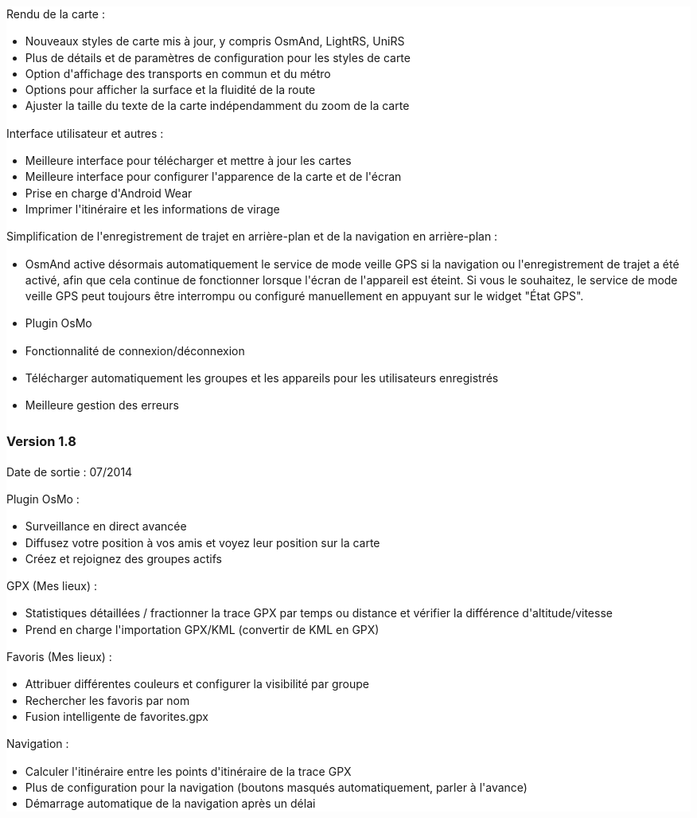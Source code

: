 Rendu de la carte :

- Nouveaux styles de carte mis à jour, y compris OsmAnd, LightRS, UniRS
- Plus de détails et de paramètres de configuration pour les styles de carte
- Option d'affichage des transports en commun et du métro
- Options pour afficher la surface et la fluidité de la route
- Ajuster la taille du texte de la carte indépendamment du zoom de la carte

Interface utilisateur et autres :

- Meilleure interface pour télécharger et mettre à jour les cartes
- Meilleure interface pour configurer l'apparence de la carte et de l'écran
- Prise en charge d'Android Wear
- Imprimer l'itinéraire et les informations de virage

Simplification de l'enregistrement de trajet en arrière-plan et de la navigation en arrière-plan :

- OsmAnd active désormais automatiquement le service de mode veille GPS si la navigation ou l'enregistrement de trajet a été activé, afin que cela continue de fonctionner lorsque l'écran de l'appareil est éteint. Si vous le souhaitez, le service de mode veille GPS peut toujours être interrompu ou configuré manuellement en appuyant sur le widget "État GPS".

- Plugin OsMo
- Fonctionnalité de connexion/déconnexion
- Télécharger automatiquement les groupes et les appareils pour les utilisateurs enregistrés
- Meilleure gestion des erreurs

<DownloadRelease blog="osmand-1-9" release="net.osmand-1.9.5-197.apk" />



### Version 1.8

Date de sortie : 07/2014

Plugin OsMo :

- Surveillance en direct avancée
- Diffusez votre position à vos amis et voyez leur position sur la carte
- Créez et rejoignez des groupes actifs

GPX (Mes lieux) :

- Statistiques détaillées / fractionner la trace GPX par temps ou distance et vérifier la différence d'altitude/vitesse
- Prend en charge l'importation GPX/KML (convertir de KML en GPX)

Favoris (Mes lieux) :

- Attribuer différentes couleurs et configurer la visibilité par groupe
- Rechercher les favoris par nom
- Fusion intelligente de favorites.gpx

Navigation :

- Calculer l'itinéraire entre les points d'itinéraire de la trace GPX
- Plus de configuration pour la navigation (boutons masqués automatiquement, parler à l'avance)
- Démarrage automatique de la navigation après un délai
